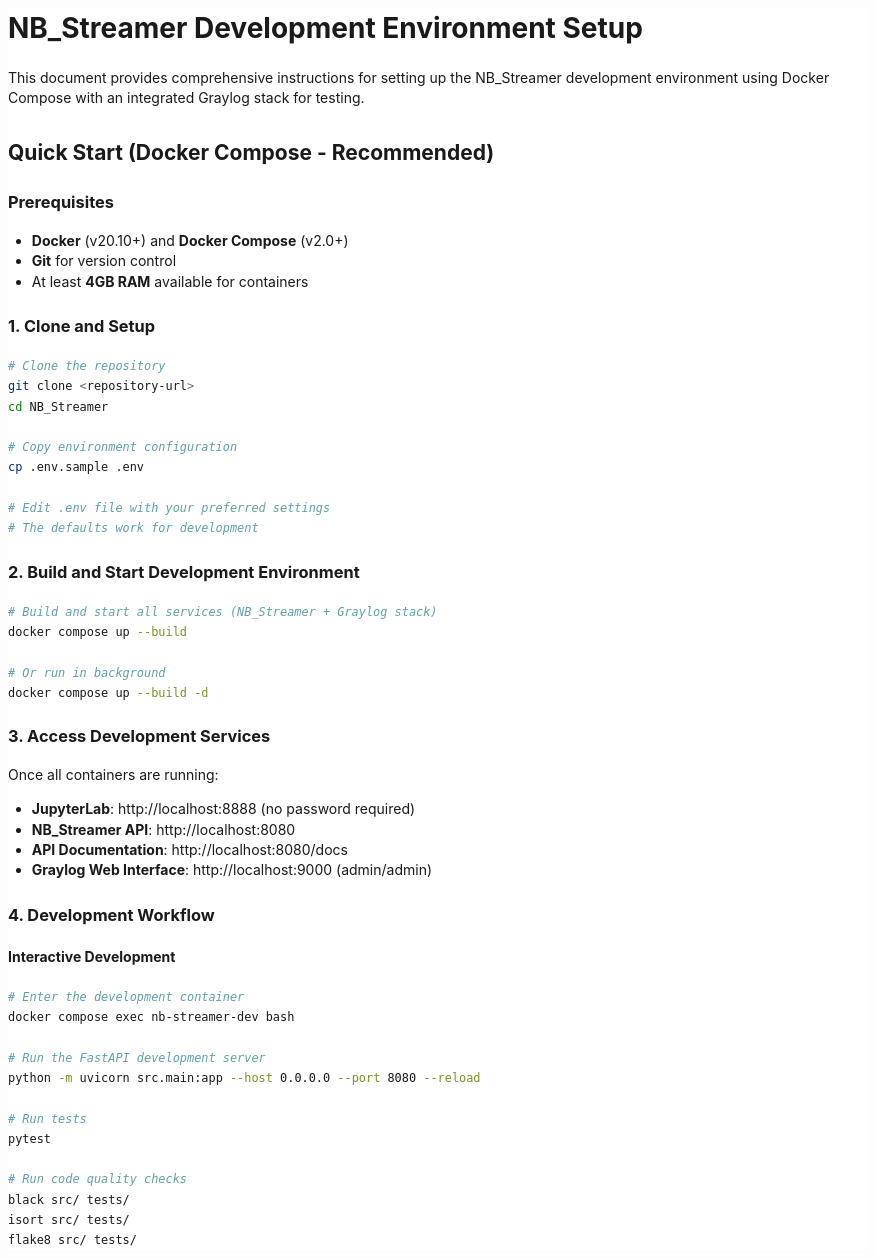 # NB_Streamer Development Environment Setup

This document provides comprehensive instructions for setting up the NB_Streamer development environment using Docker Compose with an integrated Graylog stack for testing.

## Quick Start (Docker Compose - Recommended)

### Prerequisites

- **Docker** (v20.10+) and **Docker Compose** (v2.0+)
- **Git** for version control
- At least **4GB RAM** available for containers

### 1. Clone and Setup

```bash
# Clone the repository
git clone <repository-url>
cd NB_Streamer

# Copy environment configuration
cp .env.sample .env

# Edit .env file with your preferred settings
# The defaults work for development
```

### 2. Build and Start Development Environment

```bash
# Build and start all services (NB_Streamer + Graylog stack)
docker compose up --build

# Or run in background
docker compose up --build -d
```

### 3. Access Development Services

Once all containers are running:

- **JupyterLab**: http://localhost:8888 (no password required)
- **NB_Streamer API**: http://localhost:8080
- **API Documentation**: http://localhost:8080/docs
- **Graylog Web Interface**: http://localhost:9000 (admin/admin)

### 4. Development Workflow

#### Interactive Development

```bash
# Enter the development container
docker compose exec nb-streamer-dev bash

# Run the FastAPI development server
python -m uvicorn src.main:app --host 0.0.0.0 --port 8080 --reload

# Run tests
pytest

# Run code quality checks
black src/ tests/
isort src/ tests/
flake8 src/ tests/
```